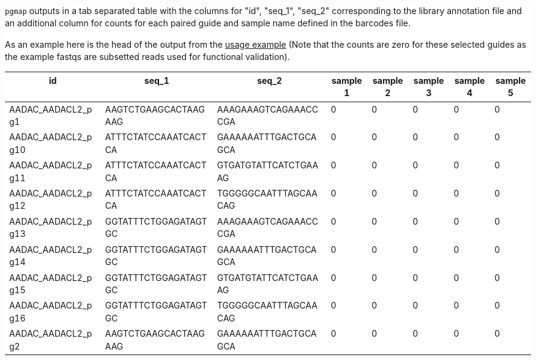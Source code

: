 `pgmap` outputs in a tab separated table with the columns for "id", "seq_1", "seq_2" corresponding to the library annotation file and an additional column for counts for each paired guide and sample name defined in the barcodes file.

As an example here is the head of the output from the [usage example](#usage-example) (Note that the counts are zero for these selected guides as the example fastqs are subsetted reads used for functional validation).

| id | seq_1 | seq_2 | sample1 | sample2 | sample3 | sample4 | sample5 |
| - | - | - | - | - | - | - | - |
| AADAC_AADACL2_pg1	| AAGTCTGAAGCACTAAGAAG | AAAGAAAGTCAGAAACCCGA | 0 | 0 | 0 | 0 | 0 |
| AADAC_AADACL2_pg10 | ATTTCTATCCAAATCACTCA | GAAAAAATTTGACTGCAGCA | 0 | 0 | 0 | 0 | 0 |
| AADAC_AADACL2_pg11 | ATTTCTATCCAAATCACTCA | GTGATGTATTCATCTGAAAG | 0 | 0 | 0 | 0 | 0 |
| AADAC_AADACL2_pg12 | ATTTCTATCCAAATCACTCA | TGGGGGCAATTTAGCAACAG | 0 | 0 | 0 | 0 | 0 |
| AADAC_AADACL2_pg13 | GGTATTTCTGGAGATAGTGC | AAAGAAAGTCAGAAACCCGA | 0 | 0 | 0 | 0 | 0 |
| AADAC_AADACL2_pg14 | GGTATTTCTGGAGATAGTGC | GAAAAAATTTGACTGCAGCA | 0 | 0 | 0 | 0 | 0 |
| AADAC_AADACL2_pg15 | GGTATTTCTGGAGATAGTGC | GTGATGTATTCATCTGAAAG | 0 | 0 | 0 | 0 | 0 |
| AADAC_AADACL2_pg16 | GGTATTTCTGGAGATAGTGC | TGGGGGCAATTTAGCAACAG | 0 | 0 | 0 | 0 | 0 |
| AADAC_AADACL2_pg2 | AAGTCTGAAGCACTAAGAAG | GAAAAAATTTGACTGCAGCA | 0 | 0 | 0 | 0 | 0 |
